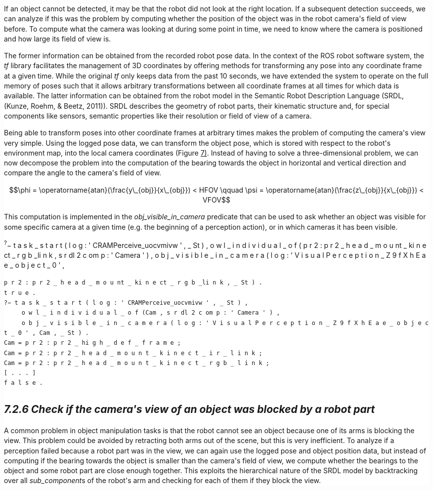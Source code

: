 If an object cannot be detected, it may be that the robot did not look at the right location. If a subsequent detection succeeds, we can analyze if this was the problem by computing whether the position of the object was in the robot camera's field of view before. To compute what the camera was looking at during some point in time, we need to know where the camera is positioned and how large its field of view is.

The former information can be obtained from the recorded robot pose data. In the context of the ROS robot software system, the *tf* library facilitates the management of 3D coordinates by offering methods for transforming any pose into any coordinate frame at a given time. While the original *tf* only keeps data from the past 10 seconds, we have extended the system to operate on the full memory of poses such that it allows arbitrary transformations between all coordinate frames at all times for which data is available. The latter information can be obtained from the robot model in the Semantic Robot Description Language (SRDL, (Kunze, Roehm, & Beetz, 2011)). SRDL describes the geometry of robot parts, their kinematic structure and, for special components like sensors, semantic properties like their resolution or field of view of a camera.

Being able to transform poses into other coordinate frames at arbitrary times makes the problem of computing the camera's view very simple. Using the logged pose data, we can transform the object pose, which is stored with respect to the robot's environment map, into the local camera coordinates (Figure [7\)](#page-13-0). Instead of having to solve a three-dimensional problem, we can now decompose the problem into the computation of the bearing towards the object in horizontal and vertical direction and compare the angle to the camera's field of view.

$$\phi = \operatorname{atan}(\frac{y\_{obj}}{x\_{obj}}) < HFOV \qquad \psi = \operatorname{atan}(\frac{z\_{obj}}{x\_{obj}}) < VFOV$$

This computation is implemented in the *obj\_visible\_in\_camera* predicate that can be used to ask whether an object was visible for some specific camera at a given time (e.g. the beginning of a perception action), or in which cameras it has been visible.

<sup>?</sup>− t a s k \_ s t a r t ( l o g : ' CRAMPerceive\_uocvmivw ' , \_ St ) , o w l \_ i n d i v i d u a l \_ o f ( p r 2 : p r 2 \_ h e a d \_ m o u nt \_ ki n e ct \_ r g b \_li n k , s r dl 2 c om p : ' Camera ' ) , o b j \_ v i s i b l e \_ i n \_ c a m e r a ( l o g : ' V i s u a l P e r c e p t i o n \_ Z 9 f X h E a e \_ o b j e c t \_ 0 ' ,

```
p r 2 : p r 2 _ h e a d _ m o u nt _ ki n e ct _ r g b _li n k , _ St ) .
t r u e .
?− t a s k _ s t a r t ( l o g : ' CRAMPerceive_uocvmivw ' , _ St ) ,
     o w l _ i n d i v i d u a l _ o f (Cam , s r dl 2 c om p : ' Camera ' ) ,
     o b j _ v i s i b l e _ i n _ c a m e r a ( l o g : ' V i s u a l P e r c e p t i o n _ Z 9 f X h E a e _ o b j e c t _ 0 ' , Cam , _ St ) .
Cam = p r 2 : p r 2 _ hi g h _ d e f _ f r a m e ;
Cam = p r 2 : p r 2 _ h e a d _ m o u n t _ k i n e c t _ i r _ l i n k ;
Cam = p r 2 : p r 2 _ h e a d _ m o u n t _ k i n e c t _ r g b _ l i n k ;
[ . . . ]
f a l s e .
```
## *7.2.6 Check if the camera's view of an object was blocked by a robot part*

A common problem in object manipulation tasks is that the robot cannot see an object because one of its arms is blocking the view. This problem could be avoided by retracting both arms out of the scene, but this is very inefficient. To analyze if a perception failed because a robot part was in the view, we can again use the logged pose and object position data, but instead of computing if the bearing towards the object is smaller than the camera's field of view, we compute whether the bearings to the object and some robot part are close enough together. This exploits the hierarchical nature of the SRDL model by backtracking over all *sub\_component*s of the robot's arm and checking for each of them if they block the view.
